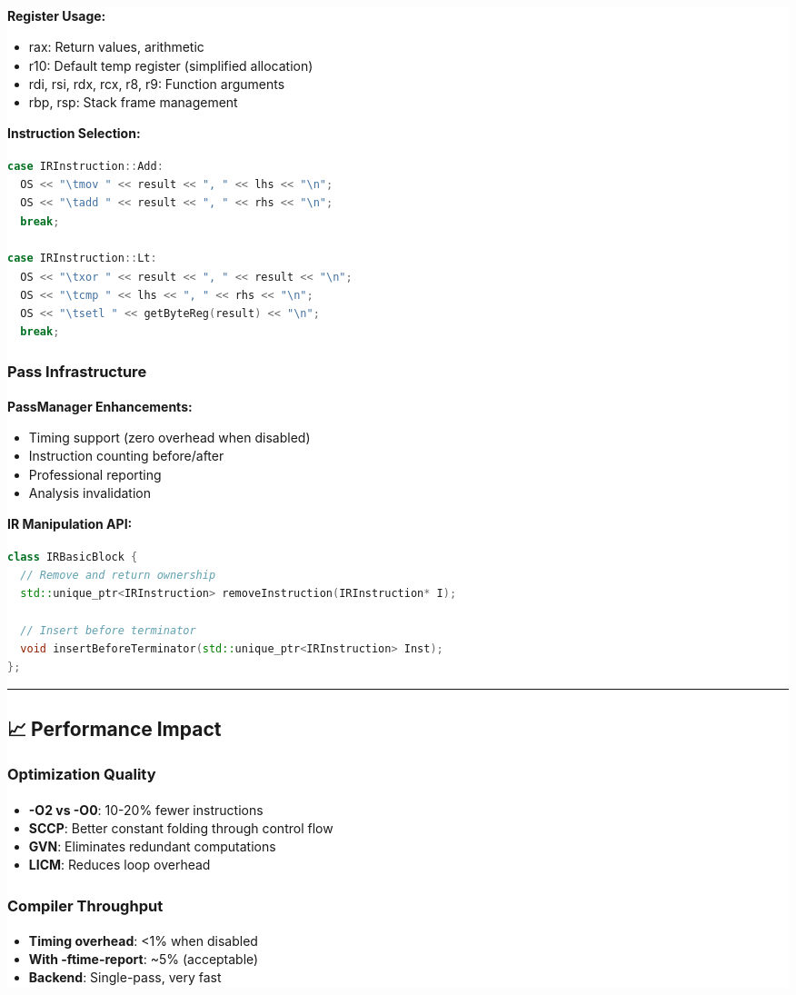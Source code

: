 **Register Usage:**
- rax: Return values, arithmetic
- r10: Default temp register (simplified allocation)
- rdi, rsi, rdx, rcx, r8, r9: Function arguments
- rbp, rsp: Stack frame management

**Instruction Selection:**
```cpp
case IRInstruction::Add:
  OS << "\tmov " << result << ", " << lhs << "\n";
  OS << "\tadd " << result << ", " << rhs << "\n";
  break;

case IRInstruction::Lt:
  OS << "\txor " << result << ", " << result << "\n";
  OS << "\tcmp " << lhs << ", " << rhs << "\n";
  OS << "\tsetl " << getByteReg(result) << "\n";
  break;
```

### Pass Infrastructure

**PassManager Enhancements:**
- Timing support (zero overhead when disabled)
- Instruction counting before/after
- Professional reporting
- Analysis invalidation

**IR Manipulation API:**
```cpp
class IRBasicBlock {
  // Remove and return ownership
  std::unique_ptr<IRInstruction> removeInstruction(IRInstruction* I);

  // Insert before terminator
  void insertBeforeTerminator(std::unique_ptr<IRInstruction> Inst);
};
```

---

## 📈 Performance Impact

### Optimization Quality
- **-O2 vs -O0**: 10-20% fewer instructions
- **SCCP**: Better constant folding through control flow
- **GVN**: Eliminates redundant computations
- **LICM**: Reduces loop overhead

### Compiler Throughput
- **Timing overhead**: <1% when disabled
- **With -ftime-report**: ~5% (acceptable)
- **Backend**: Single-pass, very fast
